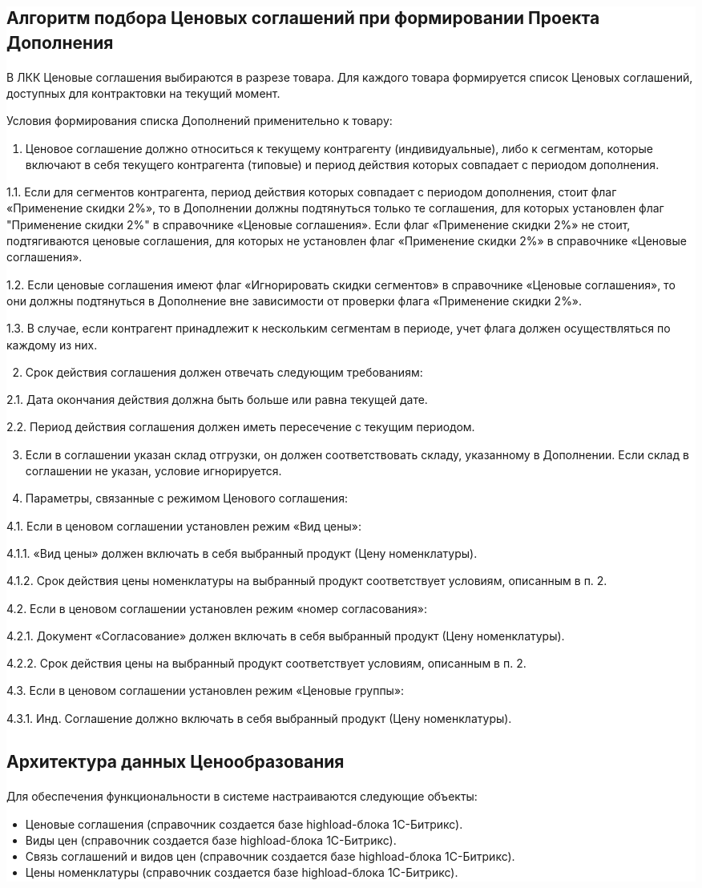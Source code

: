 ## Алгоритм подбора Ценовых соглашений при формировании Проекта Дополнения 

В ЛКК Ценовые соглашения выбираются в разрезе товара. Для каждого товара формируется список Ценовых соглашений, доступных для контрактовки на текущий момент. 

Условия формирования списка Дополнений применительно к товару:

1.	Ценовое соглашение должно относиться к текущему контрагенту (индивидуальные), либо к сегментам, которые включают в себя текущего контрагента (типовые) и период действия 
которых совпадает с периодом дополнения.

1.1.	Если для сегментов контрагента, период действия которых совпадает с периодом дополнения, стоит флаг «Применение скидки 2%», то в Дополнении должны подтянуться только те соглашения, для которых установлен флаг "Применение скидки 2%" в справочнике «Ценовые соглашения». Если флаг «Применение скидки 2%» не стоит, подтягиваются ценовые соглашения, для которых не установлен флаг «Применение скидки 2%» в справочнике «Ценовые соглашения». 

1.2.	Если ценовые соглашения имеют флаг «Игнорировать скидки сегментов» в справочнике «Ценовые соглашения», то они должны подтянуться в Дополнение вне зависимости от проверки флага «Применение скидки 2%».

1.3.	В случае, если контрагент принадлежит к нескольким сегментам в периоде, учет флага должен осуществляться по каждому из них.

2.	Срок действия соглашения должен отвечать следующим требованиям:

2.1.	Дата окончания действия должна быть больше или равна текущей дате.

2.2.	Период действия соглашения должен иметь пересечение с текущим периодом.

3.	Если в соглашении указан склад отгрузки, он должен соответствовать складу, указанному в Дополнении. Если склад в соглашении не указан, условие игнорируется.

4.	Параметры, связанные с режимом Ценового соглашения:

4.1.	Если в ценовом соглашении установлен режим «Вид цены»:

4.1.1.	«Вид цены» должен включать в себя выбранный продукт (Цену номенклатуры).

4.1.2.	Срок действия цены номенклатуры на выбранный продукт соответствует условиям, описанным в п. 2. 

4.2.	Если в ценовом соглашении установлен режим «номер согласования»:

4.2.1.	Документ «Согласование» должен включать в себя выбранный продукт (Цену номенклатуры).

4.2.2.	Срок действия цены на выбранный продукт соответствует условиям, описанным в п. 2.

4.3.	Если в ценовом соглашении установлен режим «Ценовые группы»:

4.3.1.	Инд. Соглашение должно включать в себя выбранный продукт (Цену номенклатуры).

##	Архитектура данных Ценообразования

Для обеспечения функциональности в системе настраиваются следующие объекты:

-	Ценовые соглашения (справочник создается базе highload-блока 1С-Битрикс).
-	Виды цен (справочник создается базе highload-блока 1С-Битрикс).
-	Связь соглашений и видов цен (справочник создается базе highload-блока 1С-Битрикс).
-	Цены номенклатуры (справочник создается базе highload-блока 1С-Битрикс).
